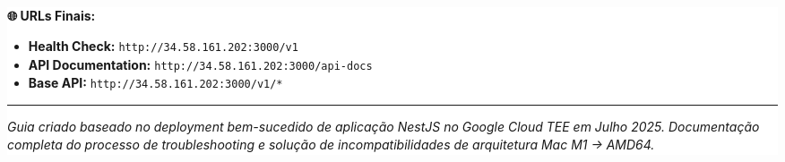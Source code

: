 **🌐 URLs Finais:**
- **Health Check:** `http://34.58.161.202:3000/v1`
- **API Documentation:** `http://34.58.161.202:3000/api-docs`
- **Base API:** `http://34.58.161.202:3000/v1/*`

---

*Guia criado baseado no deployment bem-sucedido de aplicação NestJS no Google Cloud TEE em Julho 2025.*
*Documentação completa do processo de troubleshooting e solução de incompatibilidades de arquitetura Mac M1 → AMD64.* 